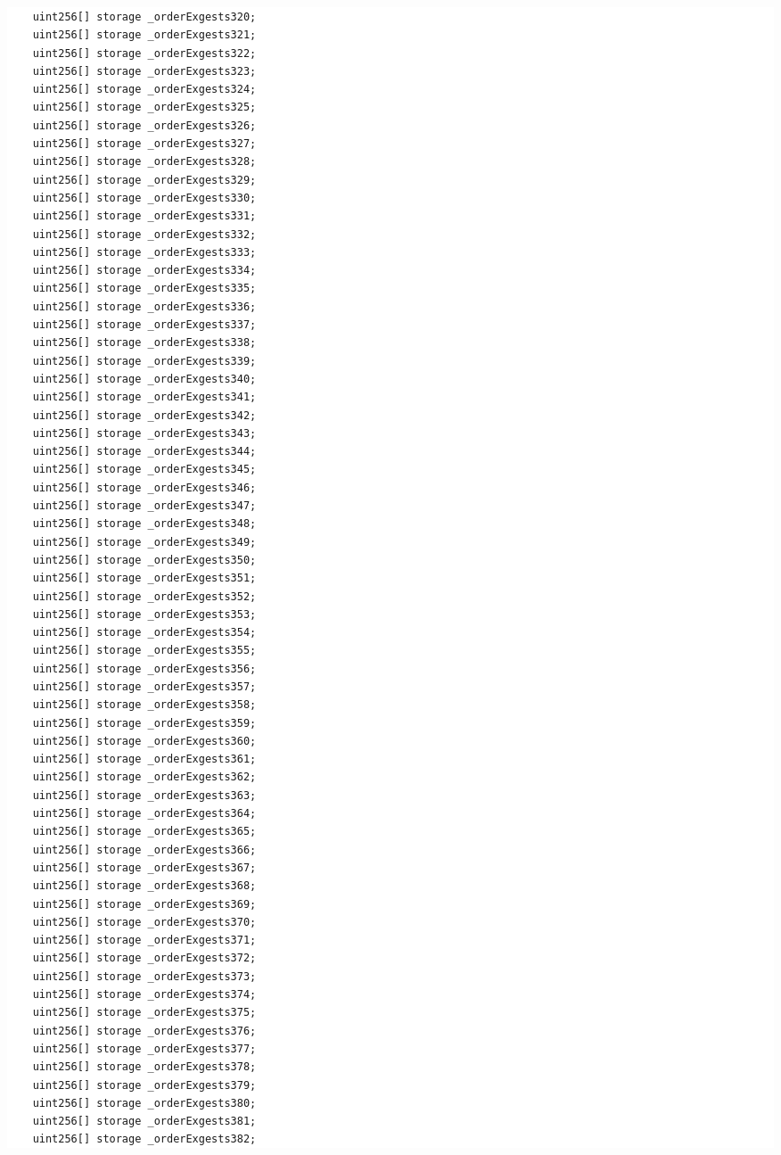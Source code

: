 ```solidity
    uint256[] storage _orderExgests320;
    uint256[] storage _orderExgests321;
    uint256[] storage _orderExgests322;
    uint256[] storage _orderExgests323;
    uint256[] storage _orderExgests324;
    uint256[] storage _orderExgests325;
    uint256[] storage _orderExgests326;
    uint256[] storage _orderExgests327;
    uint256[] storage _orderExgests328;
    uint256[] storage _orderExgests329;
    uint256[] storage _orderExgests330;
    uint256[] storage _orderExgests331;
    uint256[] storage _orderExgests332;
    uint256[] storage _orderExgests333;
    uint256[] storage _orderExgests334;
    uint256[] storage _orderExgests335;
    uint256[] storage _orderExgests336;
    uint256[] storage _orderExgests337;
    uint256[] storage _orderExgests338;
    uint256[] storage _orderExgests339;
    uint256[] storage _orderExgests340;
    uint256[] storage _orderExgests341;
    uint256[] storage _orderExgests342;
    uint256[] storage _orderExgests343;
    uint256[] storage _orderExgests344;
    uint256[] storage _orderExgests345;
    uint256[] storage _orderExgests346;
    uint256[] storage _orderExgests347;
    uint256[] storage _orderExgests348;
    uint256[] storage _orderExgests349;
    uint256[] storage _orderExgests350;
    uint256[] storage _orderExgests351;
    uint256[] storage _orderExgests352;
    uint256[] storage _orderExgests353;
    uint256[] storage _orderExgests354;
    uint256[] storage _orderExgests355;
    uint256[] storage _orderExgests356;
    uint256[] storage _orderExgests357;
    uint256[] storage _orderExgests358;
    uint256[] storage _orderExgests359;
    uint256[] storage _orderExgests360;
    uint256[] storage _orderExgests361;
    uint256[] storage _orderExgests362;
    uint256[] storage _orderExgests363;
    uint256[] storage _orderExgests364;
    uint256[] storage _orderExgests365;
    uint256[] storage _orderExgests366;
    uint256[] storage _orderExgests367;
    uint256[] storage _orderExgests368;
    uint256[] storage _orderExgests369;
    uint256[] storage _orderExgests370;
    uint256[] storage _orderExgests371;
    uint256[] storage _orderExgests372;
    uint256[] storage _orderExgests373;
    uint256[] storage _orderExgests374;
    uint256[] storage _orderExgests375;
    uint256[] storage _orderExgests376;
    uint256[] storage _orderExgests377;
    uint256[] storage _orderExgests378;
    uint256[] storage _orderExgests379;
    uint256[] storage _orderExgests380;
    uint256[] storage _orderExgests381;
    uint256[] storage _orderExgests382;
```
